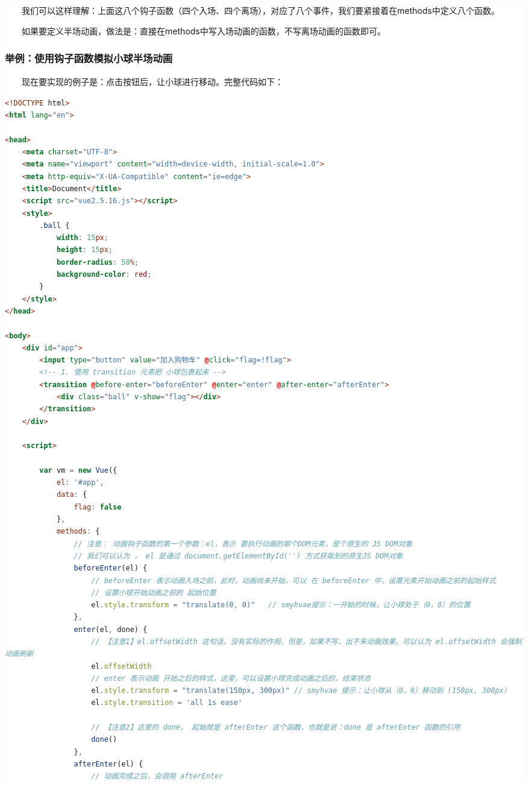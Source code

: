 　　我们可以这样理解：上面这八个钩子函数（四个入场、四个离场），对应了八个事件，我们要紧接着在methods中定义八个函数。

　　如果要定义半场动画，做法是：直接在methods中写入场动画的函数，不写离场动画的函数即可。

### 举例：使用钩子函数模拟小球半场动画

　　现在要实现的例子是：点击按钮后，让小球进行移动。完整代码如下：

```html
<!DOCTYPE html>
<html lang="en">

<head>
    <meta charset="UTF-8">
    <meta name="viewport" content="width=device-width, initial-scale=1.0">
    <meta http-equiv="X-UA-Compatible" content="ie=edge">
    <title>Document</title>
    <script src="vue2.5.16.js"></script>
    <style>
        .ball {
            width: 15px;
            height: 15px;
            border-radius: 50%;
            background-color: red;
        }
    </style>
</head>

<body>
    <div id="app">
        <input type="button" value="加入购物车" @click="flag=!flag">
        <!-- 1. 使用 transition 元素把 小球包裹起来 -->
        <transition @before-enter="beforeEnter" @enter="enter" @after-enter="afterEnter">
            <div class="ball" v-show="flag"></div>
        </transition>
    </div>

    <script>

        var vm = new Vue({
            el: '#app',
            data: {
                flag: false
            },
            methods: {
                // 注意： 动画钩子函数的第一个参数：el，表示 要执行动画的那个DOM元素，是个原生的 JS DOM对象
                // 我们可以认为 ， el 是通过 document.getElementById('') 方式获取到的原生JS DOM对象
                beforeEnter(el) {
                    // beforeEnter 表示动画入场之前，此时，动画尚未开始，可以 在 beforeEnter 中，设置元素开始动画之前的起始样式
                    // 设置小球开始动画之前的 起始位置
                    el.style.transform = "translate(0, 0)"   // smyhvae提示：一开始的时候，让小球处于（0，0）的位置
                },
                enter(el, done) {
                    // 【注意1】el.offsetWidth 这句话，没有实际的作用，但是，如果不写，出不来动画效果。可以认为 el.offsetWidth 会强制动画刷新
                    el.offsetWidth
                    // enter 表示动画 开始之后的样式，这里，可以设置小球完成动画之后的，结束状态
                    el.style.transform = "translate(150px, 300px)" // smyhvae 提示：让小球从（0，0）移动到 (150px, 300px)
                    el.style.transition = 'all 1s ease'

                    // 【注意2】这里的 done， 起始就是 afterEnter 这个函数，也就是说：done 是 afterEnter 函数的引用
                    done()
                },
                afterEnter(el) {
                    // 动画完成之后，会调用 afterEnter
```